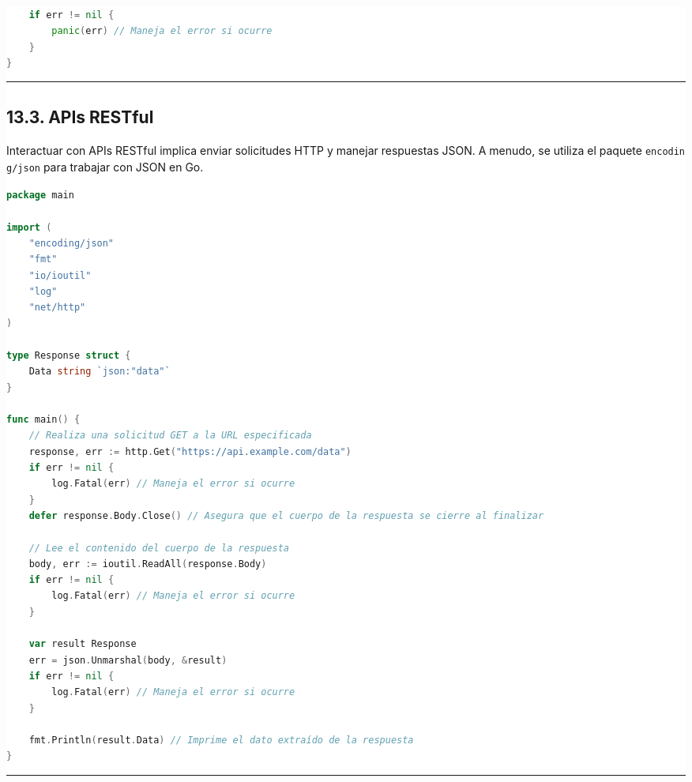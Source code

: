   ```go
      if err != nil {
          panic(err) // Maneja el error si ocurre
      }
  }

  ```

---

## 13.3. APIs RESTful

Interactuar con APIs RESTful implica enviar solicitudes HTTP y manejar respuestas JSON. A menudo, se utiliza el paquete `encoding/json` para trabajar con JSON en Go.

```go
package main

import (
    "encoding/json"
    "fmt"
    "io/ioutil"
    "log"
    "net/http"
)

type Response struct {
    Data string `json:"data"`
}

func main() {
    // Realiza una solicitud GET a la URL especificada
    response, err := http.Get("https://api.example.com/data")
    if err != nil {
        log.Fatal(err) // Maneja el error si ocurre
    }
    defer response.Body.Close() // Asegura que el cuerpo de la respuesta se cierre al finalizar

    // Lee el contenido del cuerpo de la respuesta
    body, err := ioutil.ReadAll(response.Body)
    if err != nil {
        log.Fatal(err) // Maneja el error si ocurre
    }

    var result Response
    err = json.Unmarshal(body, &result)
    if err != nil {
        log.Fatal(err) // Maneja el error si ocurre
    }

    fmt.Println(result.Data) // Imprime el dato extraído de la respuesta
}

```

---